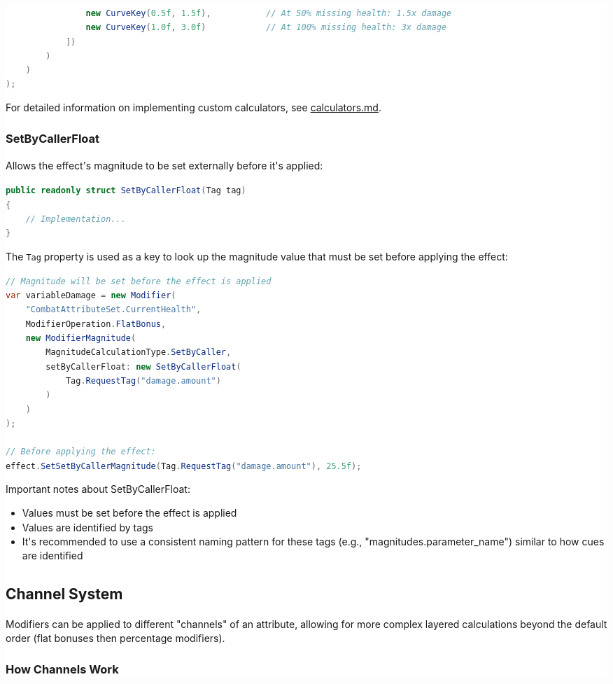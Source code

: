 ```csharp
                new CurveKey(0.5f, 1.5f),           // At 50% missing health: 1.5x damage
                new CurveKey(1.0f, 3.0f)            // At 100% missing health: 3x damage
            ])
        )
    )
);
```

For detailed information on implementing custom calculators, see [calculators.md](calculators.md).

### SetByCallerFloat

Allows the effect's magnitude to be set externally before it's applied:

```csharp
public readonly struct SetByCallerFloat(Tag tag)
{
    // Implementation...
}
```

The `Tag` property is used as a key to look up the magnitude value that must be set before applying the effect:

```csharp
// Magnitude will be set before the effect is applied
var variableDamage = new Modifier(
    "CombatAttributeSet.CurrentHealth",
    ModifierOperation.FlatBonus,
    new ModifierMagnitude(
        MagnitudeCalculationType.SetByCaller,
        setByCallerFloat: new SetByCallerFloat(
            Tag.RequestTag("damage.amount")
        )
    )
);

// Before applying the effect:
effect.SetSetByCallerMagnitude(Tag.RequestTag("damage.amount"), 25.5f);
```

Important notes about SetByCallerFloat:
- Values must be set before the effect is applied
- Values are identified by tags
- It's recommended to use a consistent naming pattern for these tags (e.g., "magnitudes.parameter_name") similar to how cues are identified

## Channel System

Modifiers can be applied to different "channels" of an attribute, allowing for more complex layered calculations beyond the default order (flat bonuses then percentage modifiers).

### How Channels Work
